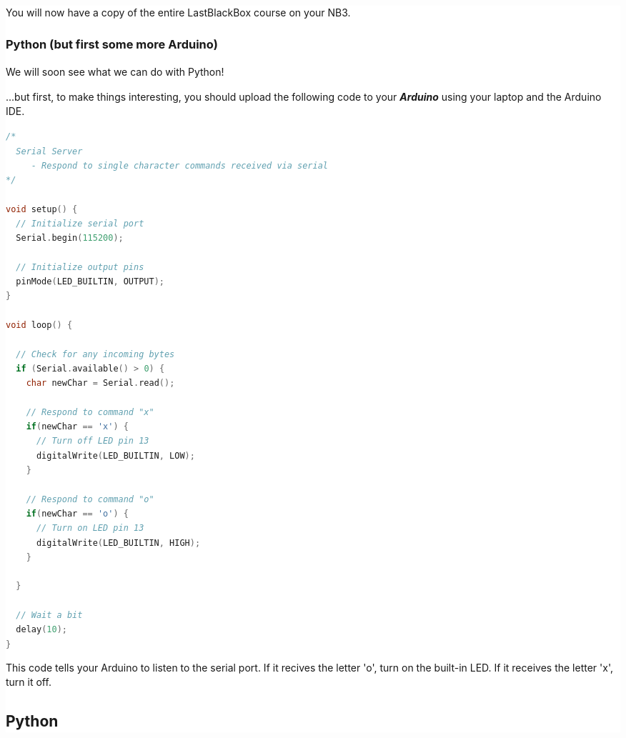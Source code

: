 You will now have a copy of the entire LastBlackBox course on your NB3.

### Python (but first some more Arduino)

We will soon see what we can do with Python!

...but first, to make things interesting, you should upload the following code to your ***Arduino*** using your laptop and the Arduino IDE.

```c
/*
  Serial Server
     - Respond to single character commands received via serial
*/

void setup() {
  // Initialize serial port
  Serial.begin(115200);

  // Initialize output pins
  pinMode(LED_BUILTIN, OUTPUT);
}

void loop() {
  
  // Check for any incoming bytes
  if (Serial.available() > 0) {
    char newChar = Serial.read();

    // Respond to command "x"
    if(newChar == 'x') {
      // Turn off LED pin 13
      digitalWrite(LED_BUILTIN, LOW);
    }

    // Respond to command "o"
    if(newChar == 'o') {
      // Turn on LED pin 13
      digitalWrite(LED_BUILTIN, HIGH);
    }

  }

  // Wait a bit
  delay(10);
}
```

This code tells your Arduino to listen to the serial port. If it recives the letter 'o', turn on the built-in LED. If it receives the letter 'x', turn it off.

## Python
